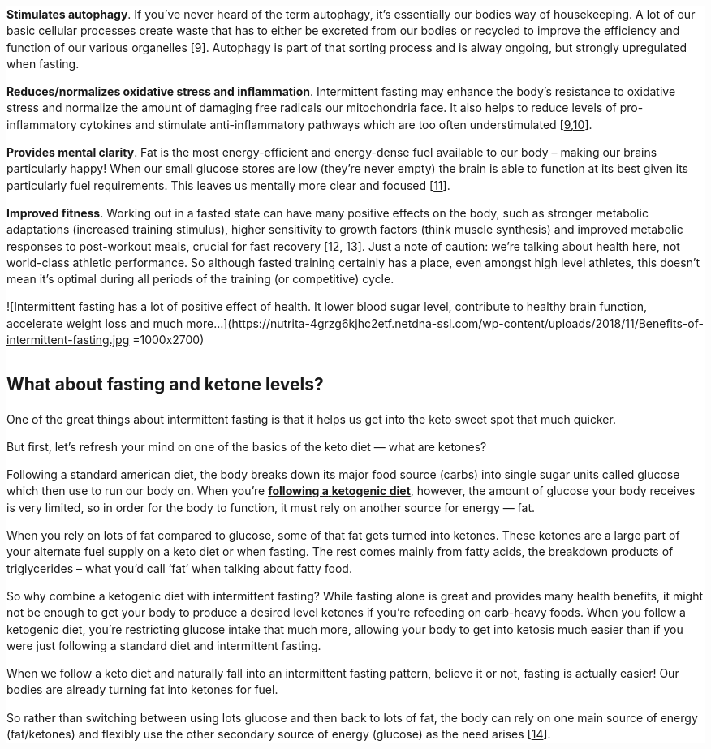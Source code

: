 **Stimulates autophagy**. If you’ve never heard of the term autophagy, it’s essentially our bodies way of housekeeping. A lot of our basic cellular processes create waste that has to either be excreted from our bodies or recycled to improve the efficiency and function of our various organelles \[9\]. Autophagy is part of that sorting process and is alway ongoing, but strongly upregulated when fasting.

**Reduces/normalizes oxidative stress and inflammation**. Intermittent fasting may enhance the body’s resistance to oxidative stress and normalize the amount of damaging free radicals our mitochondria face. It also helps to reduce levels of pro-inflammatory cytokines and stimulate anti-inflammatory pathways which are too often understimulated \[[9](http://2mealday.com.s3.amazonaws.com/wp-content/uploads/2018/06/09115845/mattson2005.pdf),[10](https://www.ncbi.nlm.nih.gov/pubmed/23244540)\].

**Provides mental clarity**. Fat is the most energy-efficient and energy-dense fuel available to our body – making our brains particularly happy! When our small glucose stores are low (they’re never empty) the brain is able to function at its best given its particularly fuel requirements. This leaves us mentally more clear and focused \[[11](https://www.ncbi.nlm.nih.gov/pubmed/26438184)\].

**Improved fitness**. Working out in a fasted state can have many positive effects on the body, such as stronger metabolic adaptations (increased training stimulus), higher sensitivity to growth factors (think muscle synthesis) and improved metabolic responses to post-workout meals, crucial for fast recovery \[[12](https://www.ncbi.nlm.nih.gov/pubmed/30241310), [13](https://www.ncbi.nlm.nih.gov/pubmed/28706467)\]. Just a note of caution: we’re talking about health here, not world-class athletic performance. So although fasted training certainly has a place, even amongst high level athletes, this doesn’t mean it’s optimal during all periods of the training (or competitive) cycle.

![Intermittent fasting has a lot of positive effect of health. It lower blood sugar level, contribute to healthy brain function, accelerate weight loss and much more…](https://nutrita-4grzg6kjhc2etf.netdna-ssl.com/wp-content/uploads/2018/11/Benefits-of-intermittent-fasting.jpg =1000x2700)

## **What about fasting and ketone levels?**

One of the great things about intermittent fasting is that it helps us get into the keto sweet spot that much quicker.

But first, let’s refresh your mind on one of the basics of the keto diet — what are ketones?

Following a standard american diet, the body breaks down its major food source (carbs) into single sugar units called glucose which then use to run our body on. When you’re [**following a** **ketogenic diet**](https://nutrita.app/complete-guide-to-ketogenic-diet-for-beginners/), however, the amount of glucose your body receives is very limited, so in order for the body to function, it must rely on another source for energy — fat.

When you rely on lots of fat compared to glucose, some of that fat gets turned into ketones. These ketones are a large part of your alternate fuel supply on a keto diet or when fasting. The rest comes mainly from fatty acids, the breakdown products of triglycerides – what you’d call ‘fat’ when talking about fatty food.

So why combine a ketogenic diet with intermittent fasting? While fasting alone is great and provides many health benefits, it might not be enough to get your body to produce a desired level ketones if you’re refeeding on carb-heavy foods. When you follow a ketogenic diet, you’re restricting glucose intake that much more, allowing your body to get into ketosis much easier than if you were just following a standard diet and intermittent fasting.

When we follow a keto diet and naturally fall into an intermittent fasting pattern, believe it or not, fasting is actually easier! Our bodies are already turning fat into ketones for fuel.

So rather than switching between using lots glucose and then back to lots of fat, the body can rely on one main source of energy (fat/ketones) and flexibly use the other secondary source of energy (glucose) as the need arises \[[14](https://www.ncbi.nlm.nih.gov/pubmed/29607218)\].
